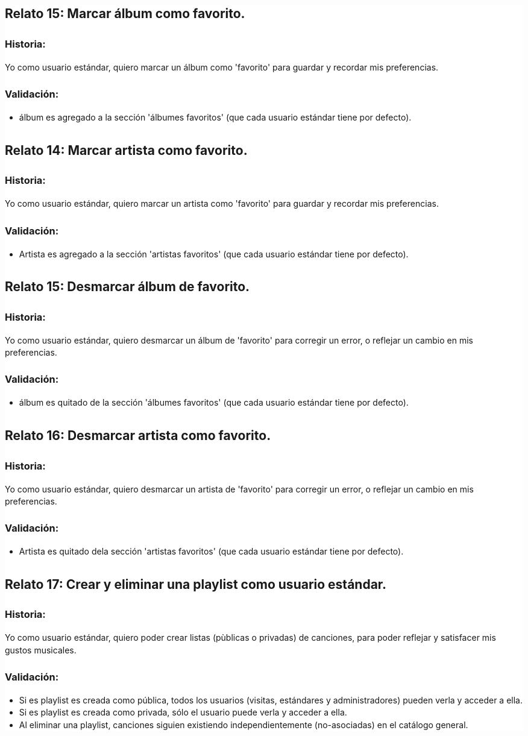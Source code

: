 
## Relato 15: Marcar álbum como favorito.
### Historia: 
Yo como usuario estándar, quiero marcar un álbum como 'favorito' para guardar y recordar mis preferencias.
### Validación: 
* álbum es agregado a la sección 'álbumes favoritos' (que cada usuario estándar tiene por defecto).


## Relato 14: Marcar artista como favorito.
### Historia: 
Yo como usuario estándar, quiero marcar un artista como 'favorito' para guardar y recordar mis preferencias.
### Validación: 
* Artista es agregado a la sección 'artistas favoritos' (que cada usuario estándar tiene por defecto).


## Relato 15: Desmarcar álbum de favorito.
### Historia: 
Yo como usuario estándar, quiero desmarcar un álbum de 'favorito' para corregir un error, o reflejar un cambio en mis preferencias.
### Validación: 
* álbum es quitado de la sección 'álbumes favoritos' (que cada usuario estándar tiene por defecto).


## Relato 16: Desmarcar artista como favorito.
### Historia: 
Yo como usuario estándar, quiero desmarcar un artista de 'favorito' para corregir un error, o reflejar un cambio en mis preferencias.
### Validación: 
* Artista es quitado dela sección 'artistas favoritos' (que cada usuario estándar tiene por defecto).


## Relato 17: Crear y eliminar una playlist como usuario estándar.
### Historia: 
Yo como usuario estándar, quiero poder crear listas (pùblicas o privadas) de canciones, para poder reflejar y satisfacer mis gustos musicales.
### Validación: 
* Si es playlist es creada como pública, todos los usuarios (visitas, estándares y administradores) pueden verla y acceder a ella.
* Si es playlist es creada como privada, sólo el usuario puede verla y acceder a ella.
* Al eliminar una playlist, canciones siguien existiendo independientemente (no-asociadas) en el catálogo general.
